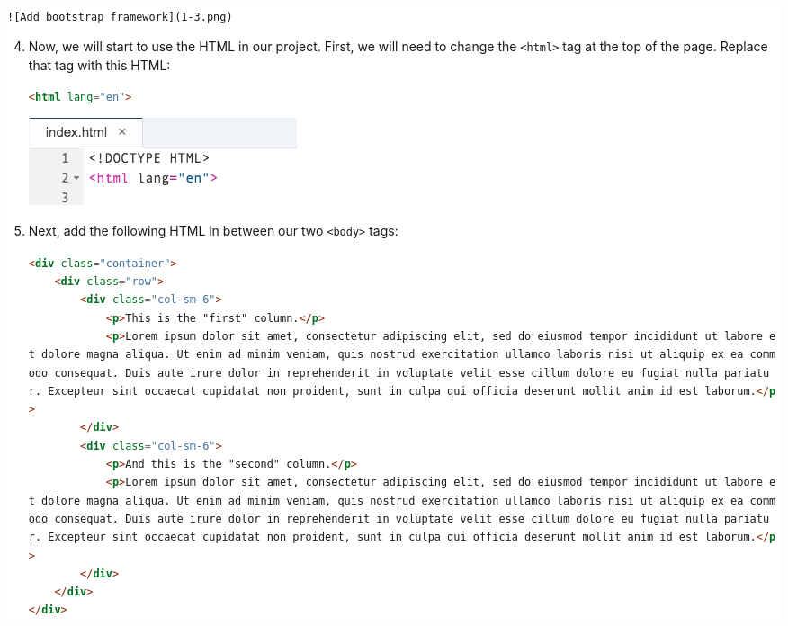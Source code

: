     ![Add bootstrap framework](1-3.png)
    
4.  Now, we will start to use the HTML in our project.  First, we will need to change the `<html>` tag at the top of the page.  Replace that tag with this HTML:

    ```html
    <html lang="en">
    ```

    ![Add language to the html tag](1-4.png)

5.  Next, add the following HTML in between our two `<body>` tags:

    ```html
    <div class="container">
		<div class="row">
			<div class="col-sm-6">
				<p>This is the "first" column.</p>
				<p>Lorem ipsum dolor sit amet, consectetur adipiscing elit, sed do eiusmod tempor incididunt ut labore et dolore magna aliqua. Ut enim ad minim veniam, quis nostrud exercitation ullamco laboris nisi ut aliquip ex ea commodo consequat. Duis aute irure dolor in reprehenderit in voluptate velit esse cillum dolore eu fugiat nulla pariatur. Excepteur sint occaecat cupidatat non proident, sunt in culpa qui officia deserunt mollit anim id est laborum.</p>
			</div>
			<div class="col-sm-6">
				<p>And this is the "second" column.</p>
				<p>Lorem ipsum dolor sit amet, consectetur adipiscing elit, sed do eiusmod tempor incididunt ut labore et dolore magna aliqua. Ut enim ad minim veniam, quis nostrud exercitation ullamco laboris nisi ut aliquip ex ea commodo consequat. Duis aute irure dolor in reprehenderit in voluptate velit esse cillum dolore eu fugiat nulla pariatur. Excepteur sint occaecat cupidatat non proident, sunt in culpa qui officia deserunt mollit anim id est laborum.</p>
			</div>
		</div>
	</div>
    ```
    